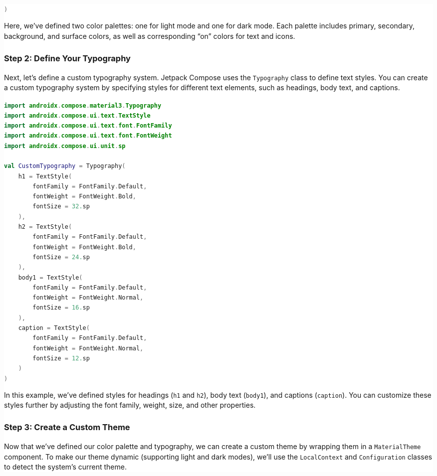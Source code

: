 ```kotlin
)
```

Here, we’ve defined two color palettes: one for light mode and one for dark mode. Each palette includes primary, secondary, background, and surface colors, as well as corresponding “on” colors for text and icons.

### Step 2: Define Your Typography

Next, let’s define a custom typography system. Jetpack Compose uses the `Typography` class to define text styles. You can create a custom typography system by specifying styles for different text elements, such as headings, body text, and captions.

```kotlin
import androidx.compose.material3.Typography
import androidx.compose.ui.text.TextStyle
import androidx.compose.ui.text.font.FontFamily
import androidx.compose.ui.text.font.FontWeight
import androidx.compose.ui.unit.sp

val CustomTypography = Typography(
    h1 = TextStyle(
        fontFamily = FontFamily.Default,
        fontWeight = FontWeight.Bold,
        fontSize = 32.sp
    ),
    h2 = TextStyle(
        fontFamily = FontFamily.Default,
        fontWeight = FontWeight.Bold,
        fontSize = 24.sp
    ),
    body1 = TextStyle(
        fontFamily = FontFamily.Default,
        fontWeight = FontWeight.Normal,
        fontSize = 16.sp
    ),
    caption = TextStyle(
        fontFamily = FontFamily.Default,
        fontWeight = FontWeight.Normal,
        fontSize = 12.sp
    )
)
```

In this example, we’ve defined styles for headings (`h1` and `h2`), body text (`body1`), and captions (`caption`). You can customize these styles further by adjusting the font family, weight, size, and other properties.

### Step 3: Create a Custom Theme

Now that we’ve defined our color palette and typography, we can create a custom theme by wrapping them in a `MaterialTheme` component. To make our theme dynamic (supporting light and dark modes), we’ll use the `LocalContext` and `Configuration` classes to detect the system’s current theme.
